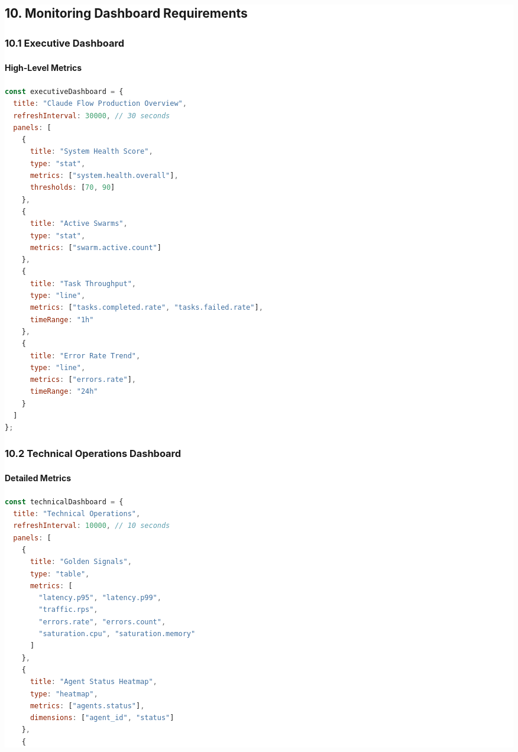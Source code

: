 
## 10. Monitoring Dashboard Requirements

### 10.1 Executive Dashboard

#### High-Level Metrics
```javascript
const executiveDashboard = {
  title: "Claude Flow Production Overview",
  refreshInterval: 30000, // 30 seconds
  panels: [
    {
      title: "System Health Score",
      type: "stat",
      metrics: ["system.health.overall"],
      thresholds: [70, 90]
    },
    {
      title: "Active Swarms",
      type: "stat",
      metrics: ["swarm.active.count"]
    },
    {
      title: "Task Throughput",
      type: "line",
      metrics: ["tasks.completed.rate", "tasks.failed.rate"],
      timeRange: "1h"
    },
    {
      title: "Error Rate Trend",
      type: "line",
      metrics: ["errors.rate"],
      timeRange: "24h"
    }
  ]
};
```

### 10.2 Technical Operations Dashboard

#### Detailed Metrics
```javascript
const technicalDashboard = {
  title: "Technical Operations",
  refreshInterval: 10000, // 10 seconds
  panels: [
    {
      title: "Golden Signals",
      type: "table",
      metrics: [
        "latency.p95", "latency.p99",
        "traffic.rps",
        "errors.rate", "errors.count",
        "saturation.cpu", "saturation.memory"
      ]
    },
    {
      title: "Agent Status Heatmap",
      type: "heatmap",
      metrics: ["agents.status"],
      dimensions: ["agent_id", "status"]
    },
    {
```
